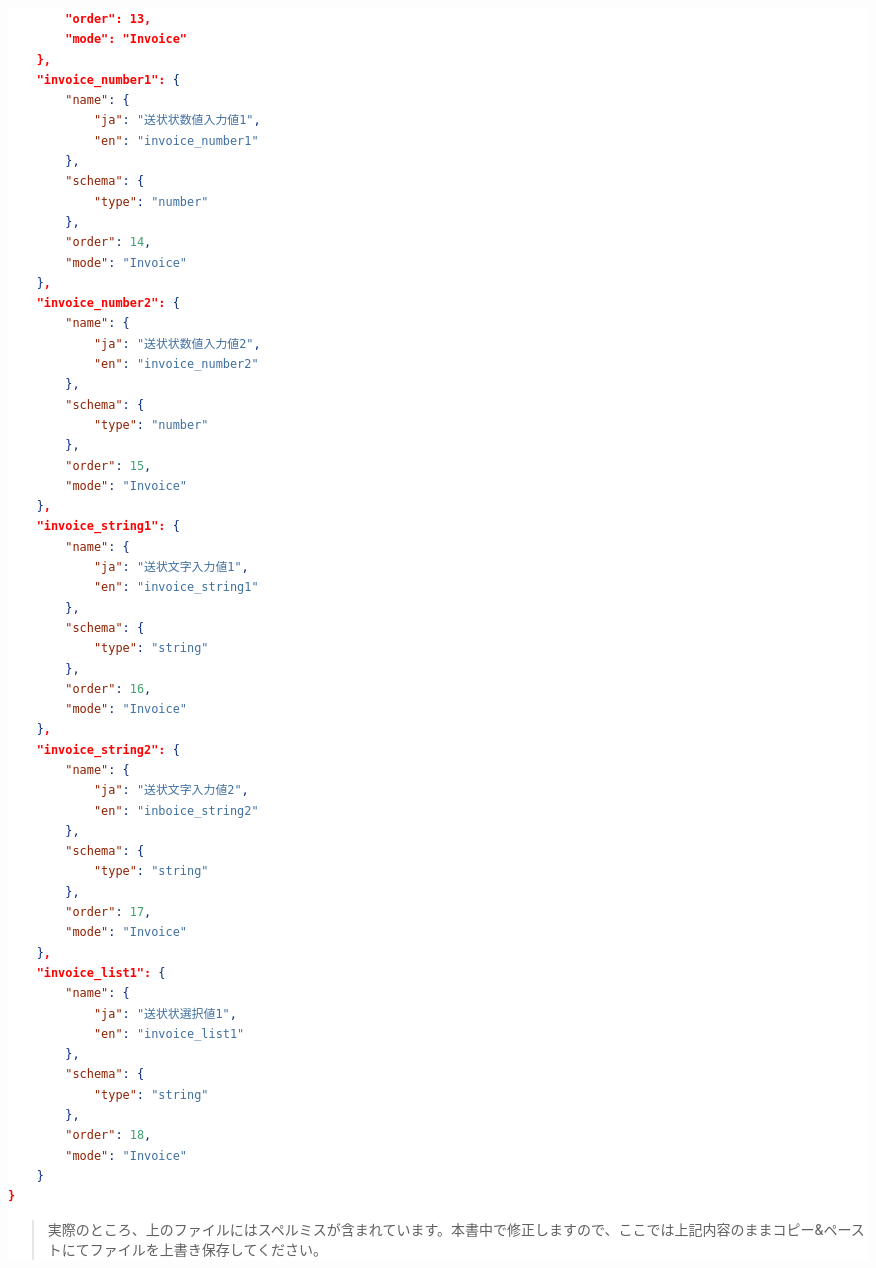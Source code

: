 ```json
        "order": 13,
        "mode": "Invoice"
    },
    "invoice_number1": {
        "name": {
            "ja": "送状状数値入力値1",
            "en": "invoice_number1"
        },
        "schema": {
            "type": "number"
        },
        "order": 14,
        "mode": "Invoice"
    },
    "invoice_number2": {
        "name": {
            "ja": "送状状数値入力値2",
            "en": "invoice_number2"
        },
        "schema": {
            "type": "number"
        },
        "order": 15,
        "mode": "Invoice"
    },
    "invoice_string1": {
        "name": {
            "ja": "送状文字入力値1",
            "en": "invoice_string1"
        },
        "schema": {
            "type": "string"
        },
        "order": 16,
        "mode": "Invoice"
    },
    "invoice_string2": {
        "name": {
            "ja": "送状文字入力値2",
            "en": "inboice_string2"
        },
        "schema": {
            "type": "string"
        },
        "order": 17,
        "mode": "Invoice"
    },
    "invoice_list1": {
        "name": {
            "ja": "送状状選択値1",
            "en": "invoice_list1"
        },
        "schema": {
            "type": "string"
        },
        "order": 18,
        "mode": "Invoice"
    }
}
```
> 実際のところ、上のファイルにはスペルミスが含まれています。本書中で修正しますので、ここでは上記内容のままコピー&ペーストにてファイルを上書き保存してください。
